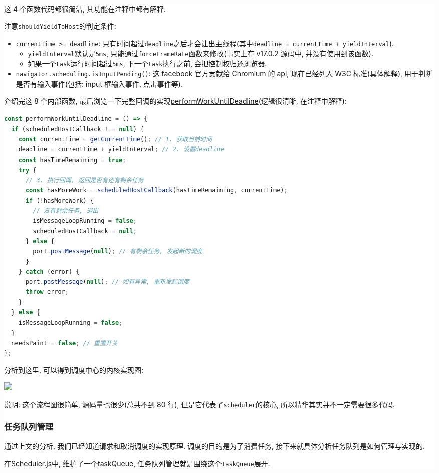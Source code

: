 这 4 个函数代码都很简洁, 其功能在注释中都有解释.

注意`shouldYieldToHost`的判定条件:

- `currentTime >= deadline`: 只有时间超过`deadline`之后才会让出主线程(其中`deadline = currentTime + yieldInterval`).
  - `yieldInterval`默认是`5ms`, 只能通过`forceFrameRate`函数来修改(事实上在 v17.0.2 源码中, 并没有使用到该函数).
  - 如果一个`task`运行时间超过`5ms`, 下一个`task`执行之前, 会把控制权归还浏览器.
- `navigator.scheduling.isInputPending()`: 这 facebook 官方贡献给 Chromium 的 api, 现在已经列入 W3C 标准([具体解释](https://engineering.fb.com/2019/04/22/developer-tools/isinputpending-api/)), 用于判断是否有输入事件(包括: input 框输入事件, 点击事件等).

介绍完这 8 个内部函数, 最后浏览一下完整回调的实现[performWorkUntilDeadline](https://github.com/facebook/react/blob/v17.0.2/packages/scheduler/src/forks/SchedulerHostConfig.default.js#L185-L218)(逻辑很清晰, 在注释中解释):

```js
const performWorkUntilDeadline = () => {
  if (scheduledHostCallback !== null) {
    const currentTime = getCurrentTime(); // 1. 获取当前时间
    deadline = currentTime + yieldInterval; // 2. 设置deadline
    const hasTimeRemaining = true;
    try {
      // 3. 执行回调, 返回是否有还有剩余任务
      const hasMoreWork = scheduledHostCallback(hasTimeRemaining, currentTime);
      if (!hasMoreWork) {
        // 没有剩余任务, 退出
        isMessageLoopRunning = false;
        scheduledHostCallback = null;
      } else {
        port.postMessage(null); // 有剩余任务, 发起新的调度
      }
    } catch (error) {
      port.postMessage(null); // 如有异常, 重新发起调度
      throw error;
    }
  } else {
    isMessageLoopRunning = false;
  }
  needsPaint = false; // 重置开关
};
```

分析到这里, 可以得到调度中心的内核实现图:

![](../../snapshots/scheduler/core.png)

说明: 这个流程图很简单, 源码量也很少(总共不到 80 行), 但是它代表了`scheduler`的核心, 所以精华其实并不一定需要很多代码.

### 任务队列管理

通过上文的分析, 我们已经知道请求和取消调度的实现原理. 调度的目的是为了消费任务, 接下来就具体分析任务队列是如何管理与实现的.

在[Scheduler.js](https://github.com/facebook/react/blob/v17.0.2/packages/scheduler/src/Scheduler.js)中, 维护了一个[taskQueue](https://github.com/facebook/react/blob/v17.0.2/packages/scheduler/src/Scheduler.js#L63), 任务队列管理就是围绕这个`taskQueue`展开.

